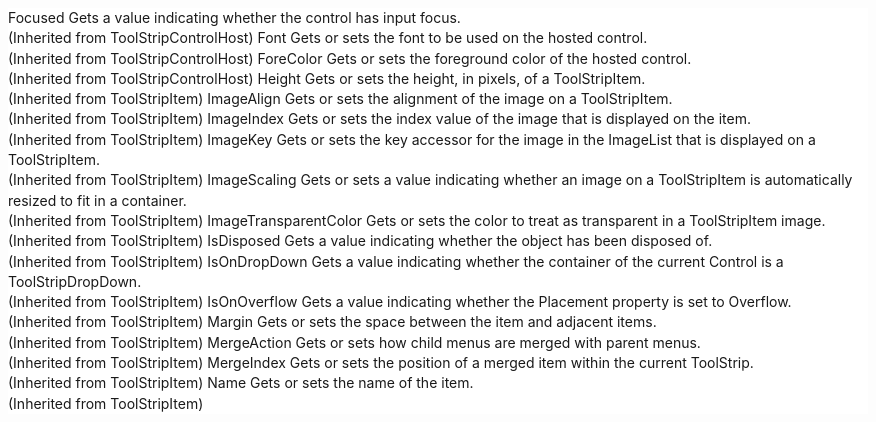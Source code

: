 <tr>
<td>Focused</td>
<td>Gets a value indicating whether the control has input focus.<br />(Inherited from ToolStripControlHost)</td></tr>
<tr>
<td>Font</td>
<td>Gets or sets the font to be used on the hosted control.<br />(Inherited from ToolStripControlHost)</td></tr>
<tr>
<td>ForeColor</td>
<td>Gets or sets the foreground color of the hosted control.<br />(Inherited from ToolStripControlHost)</td></tr>
<tr>
<td>Height</td>
<td>Gets or sets the height, in pixels, of a ToolStripItem.<br />(Inherited from ToolStripItem)</td></tr>
<tr>
<td>ImageAlign</td>
<td>Gets or sets the alignment of the image on a ToolStripItem.<br />(Inherited from ToolStripItem)</td></tr>
<tr>
<td>ImageIndex</td>
<td>Gets or sets the index value of the image that is displayed on the item.<br />(Inherited from ToolStripItem)</td></tr>
<tr>
<td>ImageKey</td>
<td>Gets or sets the key accessor for the image in the ImageList that is displayed on a ToolStripItem.<br />(Inherited from ToolStripItem)</td></tr>
<tr>
<td>ImageScaling</td>
<td>Gets or sets a value indicating whether an image on a ToolStripItem is automatically resized to fit in a container.<br />(Inherited from ToolStripItem)</td></tr>
<tr>
<td>ImageTransparentColor</td>
<td>Gets or sets the color to treat as transparent in a ToolStripItem image.<br />(Inherited from ToolStripItem)</td></tr>
<tr>
<td>IsDisposed</td>
<td>Gets a value indicating whether the object has been disposed of.<br />(Inherited from ToolStripItem)</td></tr>
<tr>
<td>IsOnDropDown</td>
<td>Gets a value indicating whether the container of the current Control is a ToolStripDropDown.<br />(Inherited from ToolStripItem)</td></tr>
<tr>
<td>IsOnOverflow</td>
<td>Gets a value indicating whether the Placement property is set to Overflow.<br />(Inherited from ToolStripItem)</td></tr>
<tr>
<td>Margin</td>
<td>Gets or sets the space between the item and adjacent items.<br />(Inherited from ToolStripItem)</td></tr>
<tr>
<td>MergeAction</td>
<td>Gets or sets how child menus are merged with parent menus.<br />(Inherited from ToolStripItem)</td></tr>
<tr>
<td>MergeIndex</td>
<td>Gets or sets the position of a merged item within the current ToolStrip.<br />(Inherited from ToolStripItem)</td></tr>
<tr>
<td>Name</td>
<td>Gets or sets the name of the item.<br />(Inherited from ToolStripItem)</td></tr>
<tr>